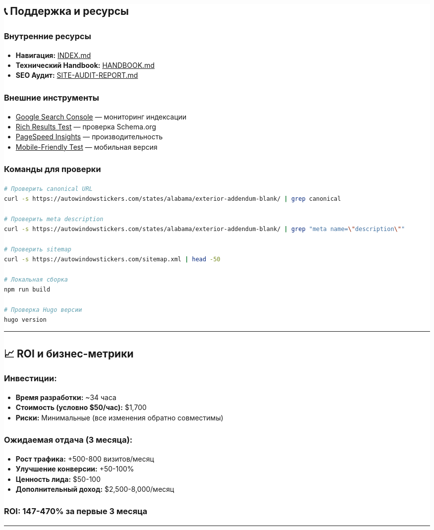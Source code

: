 
## 📞 Поддержка и ресурсы

### Внутренние ресурсы
- **Навигация:** [INDEX.md](INDEX.md)
- **Технический Handbook:** [HANDBOOK.md](HANDBOOK.md)
- **SEO Аудит:** [SITE-AUDIT-REPORT.md](SITE-AUDIT-REPORT.md)

### Внешние инструменты
- [Google Search Console](https://search.google.com/search-console) — мониторинг индексации
- [Rich Results Test](https://search.google.com/test/rich-results) — проверка Schema.org
- [PageSpeed Insights](https://pagespeed.web.dev/) — производительность
- [Mobile-Friendly Test](https://search.google.com/test/mobile-friendly) — мобильная версия

### Команды для проверки

```bash
# Проверить canonical URL
curl -s https://autowindowstickers.com/states/alabama/exterior-addendum-blank/ | grep canonical

# Проверить meta description
curl -s https://autowindowstickers.com/states/alabama/exterior-addendum-blank/ | grep "meta name=\"description\""

# Проверить sitemap
curl -s https://autowindowstickers.com/sitemap.xml | head -50

# Локальная сборка
npm run build

# Проверка Hugo версии
hugo version
```

---

## 📈 ROI и бизнес-метрики

### Инвестиции:
- **Время разработки:** ~34 часа
- **Стоимость (условно $50/час):** $1,700
- **Риски:** Минимальные (все изменения обратно совместимы)

### Ожидаемая отдача (3 месяца):
- **Рост трафика:** +500-800 визитов/месяц
- **Улучшение конверсии:** +50-100%
- **Ценность лида:** $50-100
- **Дополнительный доход:** $2,500-8,000/месяц

### ROI: 147-470% за первые 3 месяца

---